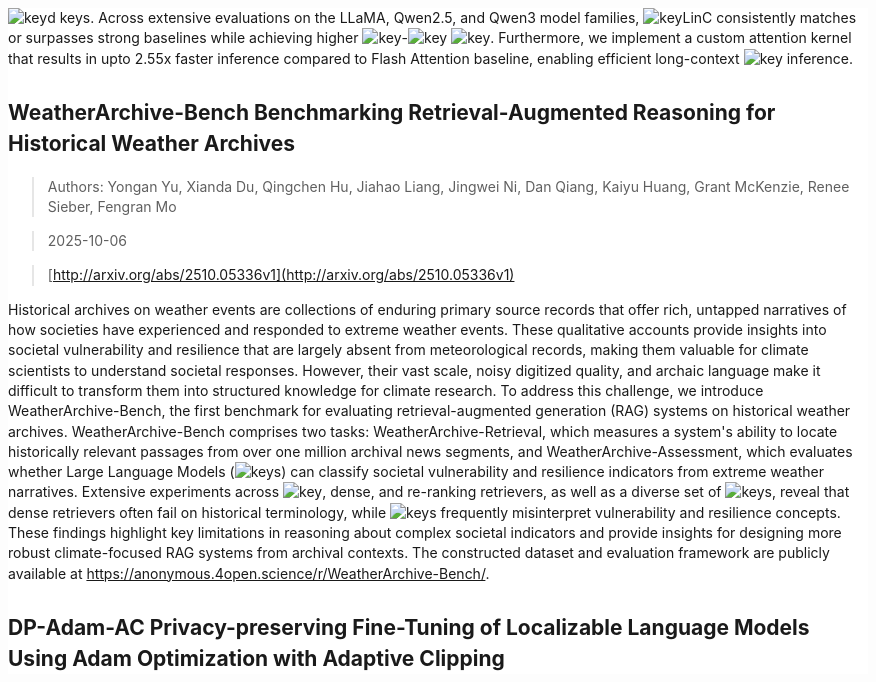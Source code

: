 ![key](https://img.shields.io/badge/quantize-F08080)d keys. Across extensive evaluations on the LLaMA, Qwen2.5, and Qwen3
model families, ![key](https://img.shields.io/badge/KV-F08080)LinC consistently matches or surpasses strong baselines while
achieving higher ![key](https://img.shields.io/badge/KV-F08080)-![key](https://img.shields.io/badge/cache-F08080) ![key](https://img.shields.io/badge/compression-FF8C00). Furthermore, we implement a custom
attention kernel that results in upto 2.55x faster inference compared to Flash
Attention baseline, enabling efficient long-context ![key](https://img.shields.io/badge/LLM-FF8C00) inference.


## WeatherArchive-Bench Benchmarking Retrieval-Augmented Reasoning for Historical Weather Archives

>Authors: Yongan Yu, Xianda Du, Qingchen Hu, Jiahao Liang, Jingwei Ni, Dan Qiang, Kaiyu Huang, Grant McKenzie, Renee Sieber, Fengran Mo

>2025-10-06

> [http://arxiv.org/abs/2510.05336v1](http://arxiv.org/abs/2510.05336v1)

Historical archives on weather events are collections of enduring primary
source records that offer rich, untapped narratives of how societies have
experienced and responded to extreme weather events. These qualitative accounts
provide insights into societal vulnerability and resilience that are largely
absent from meteorological records, making them valuable for climate scientists
to understand societal responses. However, their vast scale, noisy digitized
quality, and archaic language make it difficult to transform them into
structured knowledge for climate research. To address this challenge, we
introduce WeatherArchive-Bench, the first benchmark for evaluating
retrieval-augmented generation (RAG) systems on historical weather archives.
WeatherArchive-Bench comprises two tasks: WeatherArchive-Retrieval, which
measures a system's ability to locate historically relevant passages from over
one million archival news segments, and WeatherArchive-Assessment, which
evaluates whether Large Language Models (![key](https://img.shields.io/badge/LLM-FF8C00)s) can classify societal
vulnerability and resilience indicators from extreme weather narratives.
Extensive experiments across ![key](https://img.shields.io/badge/sparse-F08080), dense, and re-ranking retrievers, as well
as a diverse set of ![key](https://img.shields.io/badge/LLM-FF8C00)s, reveal that dense retrievers often fail on historical
terminology, while ![key](https://img.shields.io/badge/LLM-FF8C00)s frequently misinterpret vulnerability and resilience
concepts. These findings highlight key limitations in reasoning about complex
societal indicators and provide insights for designing more robust
climate-focused RAG systems from archival contexts. The constructed dataset and
evaluation framework are publicly available at
https://anonymous.4open.science/r/WeatherArchive-Bench/.


## DP-Adam-AC Privacy-preserving Fine-Tuning of Localizable Language Models Using Adam Optimization with Adaptive Clipping

